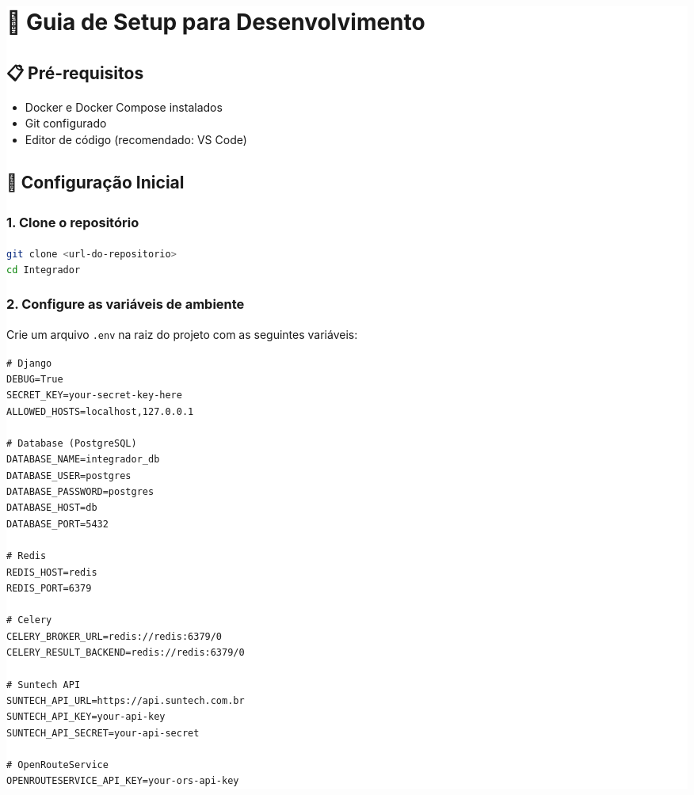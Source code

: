 # 🚀 Guia de Setup para Desenvolvimento

## 📋 Pré-requisitos

- Docker e Docker Compose instalados
- Git configurado
- Editor de código (recomendado: VS Code)

## 🔧 Configuração Inicial

### 1. Clone o repositório

```bash
git clone <url-do-repositorio>
cd Integrador
```

### 2. Configure as variáveis de ambiente

Crie um arquivo `.env` na raiz do projeto com as seguintes variáveis:

```env
# Django
DEBUG=True
SECRET_KEY=your-secret-key-here
ALLOWED_HOSTS=localhost,127.0.0.1

# Database (PostgreSQL)
DATABASE_NAME=integrador_db
DATABASE_USER=postgres
DATABASE_PASSWORD=postgres
DATABASE_HOST=db
DATABASE_PORT=5432

# Redis
REDIS_HOST=redis
REDIS_PORT=6379

# Celery
CELERY_BROKER_URL=redis://redis:6379/0
CELERY_RESULT_BACKEND=redis://redis:6379/0

# Suntech API
SUNTECH_API_URL=https://api.suntech.com.br
SUNTECH_API_KEY=your-api-key
SUNTECH_API_SECRET=your-api-secret

# OpenRouteService
OPENROUTESERVICE_API_KEY=your-ors-api-key
```
